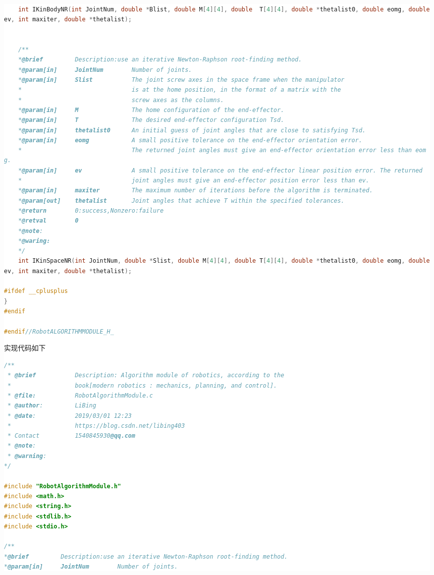 ```c
	int IKinBodyNR(int JointNum, double *Blist, double M[4][4], double  T[4][4], double *thetalist0, double eomg, double ev, int maxiter, double *thetalist);


	/**
	*@brief 		Description:use an iterative Newton-Raphson root-finding method.
	*@param[in]		JointNum		Number of joints.
	*@param[in]		Slist			The joint screw axes in the space frame when the manipulator
	*								is at the home position, in the format of a matrix with the
	*								screw axes as the columns.
	*@param[in]		M				The home configuration of the end-effector.
	*@param[in]		T				The desired end-effector configuration Tsd.
	*@param[in]		thetalist0		An initial guess of joint angles that are close to satisfying Tsd.
	*@param[in]		eomg			A small positive tolerance on the end-effector orientation error.
	*								The returned joint angles must give an end-effector orientation error less than eomg.
	*@param[in]		ev				A small positive tolerance on the end-effector linear position error. The returned
	*								joint angles must give an end-effector position error less than ev.
	*@param[in]		maxiter			The maximum number of iterations before the algorithm is terminated.
	*@param[out]	thetalist		Joint angles that achieve T within the specified tolerances.
	*@return		0:success,Nonzero:failure
	*@retval		0
	*@note:
	*@waring:
	*/
	int IKinSpaceNR(int JointNum, double *Slist, double M[4][4], double T[4][4], double *thetalist0, double eomg, double ev, int maxiter, double *thetalist);

#ifdef __cplusplus
}
#endif

#endif//RobotALGORITHMMODULE_H_
```

实现代码如下

```c
/**
 * @brief			Description: Algorithm module of robotics, according to the
 *					book[modern robotics : mechanics, planning, and control].
 * @file:			RobotAlgorithmModule.c
 * @author:			LiBing
 * @date:			2019/03/01 12:23
 *					https://blog.csdn.net/libing403   
 * Contact 			1540845930@qq.com
 * @note:     
 * @warning: 		
*/

#include "RobotAlgorithmModule.h"
#include <math.h>
#include <string.h>
#include <stdlib.h>
#include <stdio.h>

/**
*@brief 		Description:use an iterative Newton-Raphson root-finding method.
*@param[in]		JointNum		Number of joints.
```